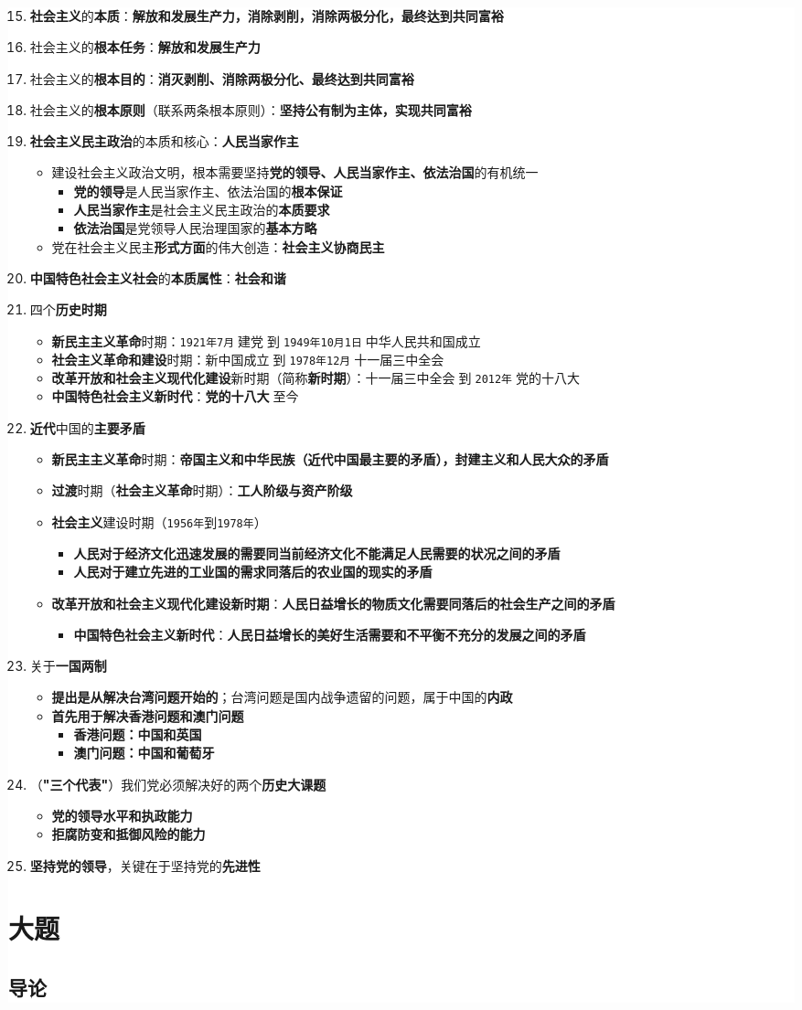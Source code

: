 15. **社会主义**的**本质**：**解放和发展生产力，消除剥削，消除两极分化，最终达到共同富裕**

16. 社会主义的**根本任务**：**解放和发展生产力**

17. 社会主义的**根本目的**：**消灭剥削、消除两极分化、最终达到共同富裕**

18. 社会主义的**根本原则**（联系两条根本原则）：**坚持公有制为主体，实现共同富裕**

19. **社会主义民主政治**的本质和核心：**人民当家作主**

    - 建设社会主义政治文明，根本需要坚持**党的领导、人民当家作主、依法治国**的有机统一
      - **党的领导**是人民当家作主、依法治国的**根本保证**
      - **人民当家作主**是社会主义民主政治的**本质要求**
      - **依法治国**是党领导人民治理国家的**基本方略**
    - 党在社会主义民主**形式方面**的伟大创造：**社会主义协商民主**

20. **中国特色社会主义社会**的**本质属性**：**社会和谐**

21. 四个**历史时期**

    - **新民主主义革命**时期：`1921年7月` 建党 到 `1949年10月1日` 中华人民共和国成立
    - **社会主义革命和建设**时期：新中国成立 到 `1978年12月` 十一届三中全会
    - **改革开放和社会主义现代化建设**新时期（简称**新时期**）：十一届三中全会 到 `2012年` 党的十八大
    - **中国特色社会主义新时代**：**党的十八大** 至今

22. **近代**中国的**主要矛盾**

    - **新民主主义革命**时期：**帝国主义和中华民族（近代中国最主要的矛盾），封建主义和人民大众的矛盾**


    - **过渡**时期（**社会主义革命**时期）：**工人阶级与资产阶级**


    - **社会主义**建设时期（`1956年`到`1978年`）
      - **人民对于经济文化迅速发展的需要同当前经济文化不能满足人民需要的状况之间的矛盾**
      - **人民对于建立先进的工业国的需求同落后的农业国的现实的矛盾**


    - **改革开放和社会主义现代化建设新时期**：**人民日益增长的物质文化需要同落后的社会生产之间的矛盾**
    
         - **中国特色社会主义新时代**：**人民日益增长的美好生活需要和不平衡不充分的发展之间的矛盾**

23. 关于**一国两制**

    - **提出是从解决台湾问题开始的**；台湾问题是国内战争遗留的问题，属于中国的**内政**
    - **首先用于解决香港问题和澳门问题**
      - **香港问题：中国和英国**
      - **澳门问题：中国和葡萄牙**

24. （**"三个代表"**）我们党必须解决好的两个**历史大课题**

    - **党的领导水平和执政能力**
    - **拒腐防变和抵御风险的能力**

25. **坚持党的领导**，关键在于坚持党的**先进性**

# 大题

## 导论
